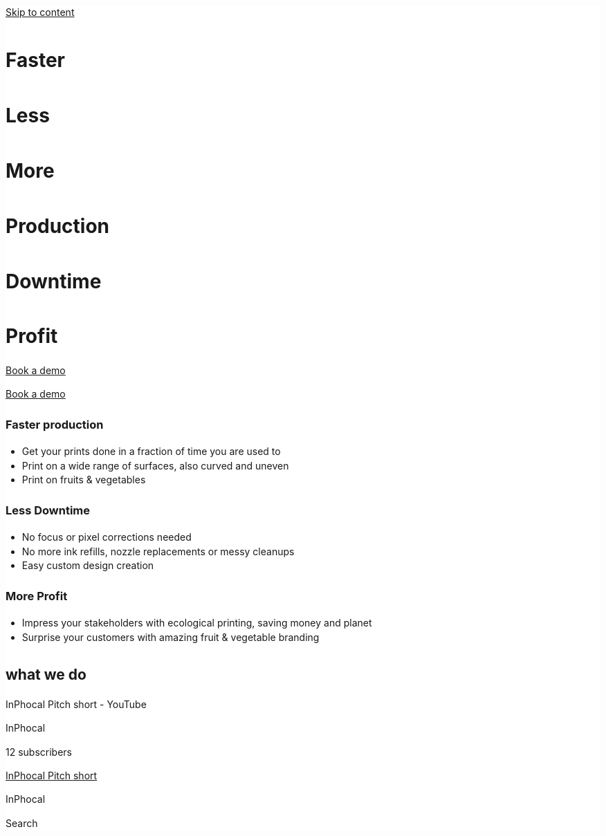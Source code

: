 [Skip to content](https://inphocal.com/#content)

# Faster

# Less

# More

# Production

# Downtime

# Profit

[Book a demo](https://inphocal.com/contact#contact-form)

[Book a demo](https://inphocal.com/contact#contact-form)

### Faster production

- Get your prints done in a fraction of time you are used to
- Print on a wide range of surfaces, also curved and uneven
- Print on fruits & vegetables

### Less Downtime

- No focus or pixel corrections needed
- No more ink refills, nozzle replacements or messy cleanups
- Easy custom design creation

### More Profit

- Impress your stakeholders with ecological printing, saving money and planet
- Surprise your customers with amazing fruit & vegetable branding

## what  we do

InPhocal Pitch short - YouTube

InPhocal

12 subscribers

[InPhocal Pitch short](https://www.youtube.com/watch?v=9qCO7GlKtzA)

InPhocal

Search

